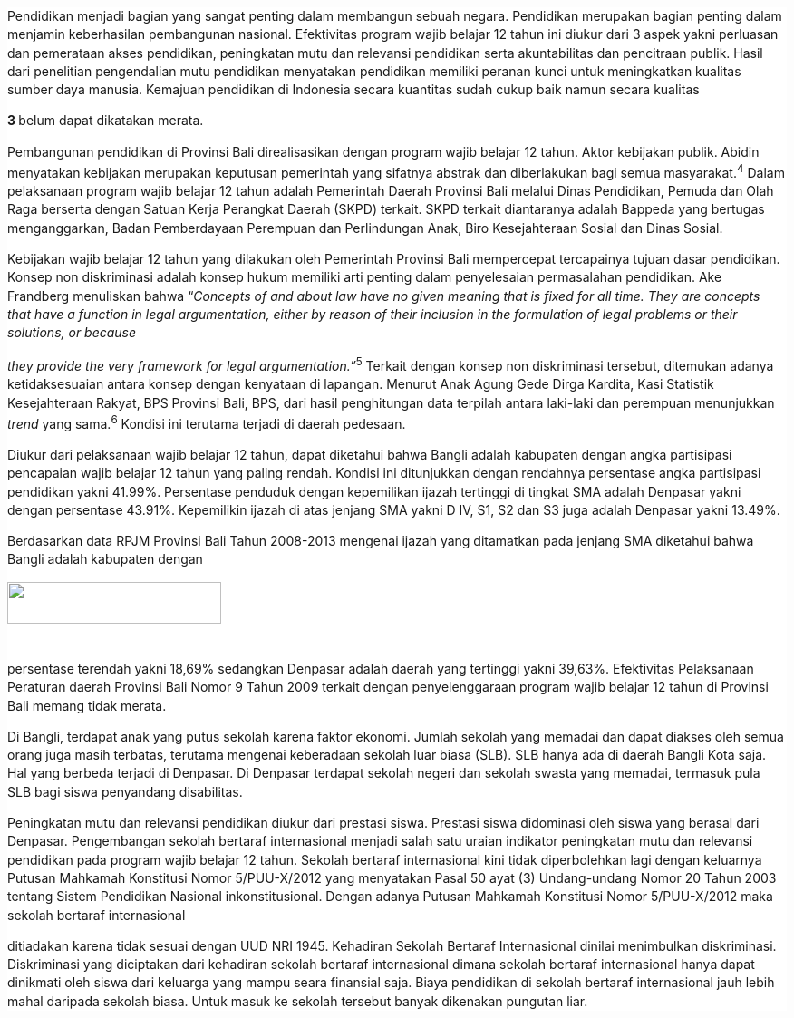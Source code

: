 <p><span class="font5">Pendidikan menjadi bagian yang sangat penting dalam membangun sebuah negara</span><span class="font4">. </span><span class="font5">Pendidikan merupakan bagian penting dalam menjamin keberhasilan pembangunan nasional. Efektivitas program wajib belajar 12 tahun ini diukur dari 3 aspek yakni perluasan dan pemerataan akses pendidikan, peningkatan mutu dan relevansi pendidikan serta akuntabilitas dan pencitraan publik. Hasil dari penelitian pengendalian mutu pendidikan menyatakan pendidikan memiliki peranan kunci untuk meningkatkan kualitas sumber daya manusia. Kemajuan pendidikan di Indonesia secara kuantitas sudah cukup baik namun secara kualitas</span></p>
<p><span class="font0" style="font-weight:bold;">3 </span><span class="font5">belum dapat dikatakan merata.</span></p>
<p><span class="font5">Pembangunan pendidikan di Provinsi Bali direalisasikan dengan program wajib belajar 12 tahun. Aktor kebijakan publik. Abidin menyatakan kebijakan merupakan keputusan pemerintah yang sifatnya abstrak dan diberlakukan bagi semua masyarakat.<sup>4</sup> Dalam pelaksanaan program wajib belajar 12 tahun adalah Pemerintah Daerah Provinsi Bali melalui Dinas Pendidikan, Pemuda dan Olah Raga berserta dengan Satuan Kerja Perangkat Daerah (SKPD) terkait. SKPD terkait diantaranya adalah Bappeda yang bertugas menganggarkan, Badan Pemberdayaan Perempuan dan Perlindungan Anak, Biro Kesejahteraan Sosial dan Dinas Sosial.</span></p>
<p><span class="font5">Kebijakan wajib belajar 12 tahun yang dilakukan oleh Pemerintah Provinsi Bali mempercepat tercapainya tujuan dasar pendidikan. Konsep non diskriminasi adalah konsep hukum memiliki arti penting dalam penyelesaian permasalahan pendidikan. Ake Frandberg menuliskan bahwa “</span><span class="font5" style="font-style:italic;">Concepts of and about law have no given meaning that is fixed for all time. They are concepts that have a function in legal argumentation, either by reason of their inclusion in the formulation of legal problems or their solutions, or because</span></p>
<p><span class="font5" style="font-style:italic;">they provide the very framework for legal argumentation.”</span><span class="font5"><sup>5</sup> Terkait dengan konsep non diskriminasi tersebut, ditemukan adanya ketidaksesuaian antara konsep dengan kenyataan di lapangan. Menurut Anak Agung Gede Dirga Kardita, Kasi Statistik Kesejahteraan Rakyat, BPS Provinsi Bali, BPS, dari hasil penghitungan data terpilah antara laki-laki dan perempuan menunjukkan </span><span class="font5" style="font-style:italic;">trend</span><span class="font5"> yang sama.<sup>6</sup> Kondisi ini terutama terjadi di daerah pedesaan.</span></p>
<p><span class="font5">Diukur dari pelaksanaan wajib belajar 12 tahun, dapat diketahui bahwa Bangli adalah kabupaten dengan angka partisipasi pencapaian wajib belajar 12 tahun yang paling rendah. Kondisi ini ditunjukkan dengan rendahnya persentase angka partisipasi pendidikan yakni 41.99%. Persentase penduduk dengan kepemilikan ijazah tertinggi di tingkat SMA adalah Denpasar yakni dengan persentase 43.91%. Kepemilikin ijazah di atas jenjang SMA yakni D IV, S1, S2 dan S3 juga adalah Denpasar yakni 13.49%.</span></p>
<p><span class="font5">Berdasarkan data RPJM Provinsi Bali Tahun 2008-2013 mengenai ijazah yang ditamatkan pada jenjang SMA diketahui bahwa Bangli adalah kabupaten dengan</span></p>
<div><img src="https://jurnal.harianregional.com/media/10946-5.jpg" alt="" style="width:177pt;height:35pt;">
</div><br clear="all">
<p><span class="font5">persentase terendah yakni 18,69% sedangkan Denpasar adalah daerah yang tertinggi yakni 39,63%. Efektivitas Pelaksanaan Peraturan daerah Provinsi Bali Nomor 9 Tahun 2009 terkait dengan penyelenggaraan program wajib belajar 12 tahun di Provinsi Bali memang tidak merata.</span></p>
<p><span class="font5">Di Bangli, terdapat anak yang putus sekolah karena faktor ekonomi. Jumlah sekolah yang memadai dan dapat diakses oleh semua orang juga masih terbatas, terutama mengenai keberadaan sekolah luar biasa (SLB). SLB hanya ada di daerah Bangli Kota saja. Hal yang berbeda terjadi di Denpasar. Di Denpasar terdapat sekolah negeri dan sekolah swasta yang memadai, termasuk pula SLB bagi siswa penyandang disabilitas.</span></p>
<p><span class="font5">Peningkatan mutu dan relevansi pendidikan diukur dari prestasi siswa. Prestasi siswa didominasi oleh siswa yang berasal dari Denpasar. Pengembangan sekolah bertaraf internasional menjadi salah satu uraian indikator peningkatan mutu dan relevansi pendidikan pada program wajib belajar 12 tahun. Sekolah bertaraf internasional kini tidak diperbolehkan lagi dengan keluarnya Putusan Mahkamah Konstitusi Nomor 5/PUU-X/2012 yang menyatakan Pasal 50 ayat (3) Undang-undang Nomor 20 Tahun 2003 tentang Sistem Pendidikan Nasional inkonstitusional. Dengan adanya Putusan Mahkamah Konstitusi Nomor 5/PUU-X/2012 maka sekolah bertaraf internasional</span></p>
<p><span class="font5">ditiadakan karena tidak sesuai dengan UUD NRI 1945. Kehadiran Sekolah Bertaraf Internasional dinilai menimbulkan diskriminasi. Diskriminasi yang diciptakan dari kehadiran sekolah bertaraf internasional dimana sekolah bertaraf internasional hanya dapat dinikmati oleh siswa dari keluarga yang mampu seara finansial saja. Biaya pendidikan di sekolah bertaraf internasional jauh lebih mahal daripada sekolah biasa. Untuk masuk ke sekolah tersebut banyak dikenakan pungutan liar.</span></p>